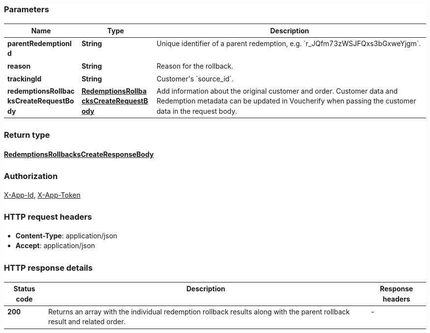 
### Parameters

| Name | Type | Description  |
|------------- | ------------- | ------------- |
| **parentRedemptionId** | **String**| Unique identifier of a parent redemption, e.g. &#x60;r_JQfm73zWSJFQxs3bGxweYjgm&#x60;. |
| **reason** | **String**| Reason for the rollback. |
| **trackingId** | **String**| Customer&#39;s &#x60;source_id&#x60;. |
| **redemptionsRollbacksCreateRequestBody** | [**RedemptionsRollbacksCreateRequestBody**](RedemptionsRollbacksCreateRequestBody.md)| Add information about the original customer and order. Customer data and Redemption metadata can be updated in Voucherify when passing the customer data in the request body. |

### Return type

[**RedemptionsRollbacksCreateResponseBody**](RedemptionsRollbacksCreateResponseBody.md)

### Authorization

[X-App-Id](../README.md#X-App-Id), [X-App-Token](../README.md#X-App-Token)

### HTTP request headers

 - **Content-Type**: application/json
 - **Accept**: application/json

### HTTP response details
| Status code | Description | Response headers |
|-------------|-------------|------------------|
| **200** | Returns an array with the individual redemption rollback results along with the parent rollback result and related order. |  -  |

